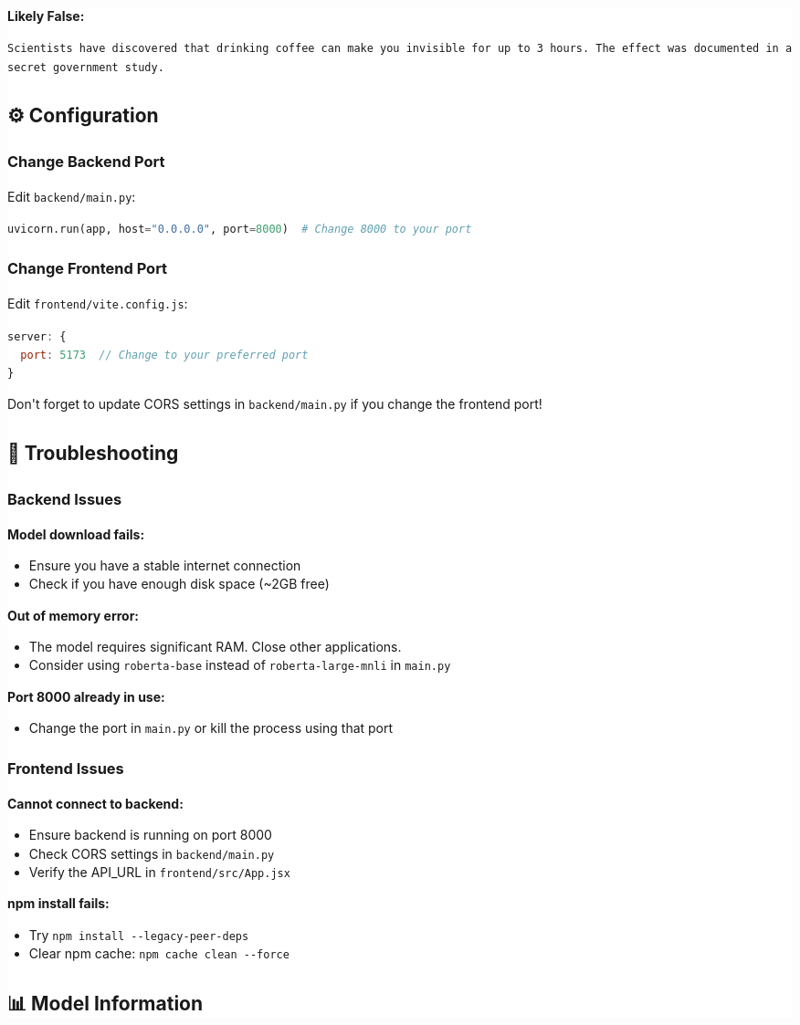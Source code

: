 **Likely False:**
```
Scientists have discovered that drinking coffee can make you invisible for up to 3 hours. The effect was documented in a secret government study.
```

## ⚙️ Configuration

### Change Backend Port
Edit `backend/main.py`:
```python
uvicorn.run(app, host="0.0.0.0", port=8000)  # Change 8000 to your port
```

### Change Frontend Port
Edit `frontend/vite.config.js`:
```javascript
server: {
  port: 5173  // Change to your preferred port
}
```

Don't forget to update CORS settings in `backend/main.py` if you change the frontend port!

## 🔧 Troubleshooting

### Backend Issues

**Model download fails:**
- Ensure you have a stable internet connection
- Check if you have enough disk space (~2GB free)

**Out of memory error:**
- The model requires significant RAM. Close other applications.
- Consider using `roberta-base` instead of `roberta-large-mnli` in `main.py`

**Port 8000 already in use:**
- Change the port in `main.py` or kill the process using that port

### Frontend Issues

**Cannot connect to backend:**
- Ensure backend is running on port 8000
- Check CORS settings in `backend/main.py`
- Verify the API_URL in `frontend/src/App.jsx`

**npm install fails:**
- Try `npm install --legacy-peer-deps`
- Clear npm cache: `npm cache clean --force`

## 📊 Model Information
